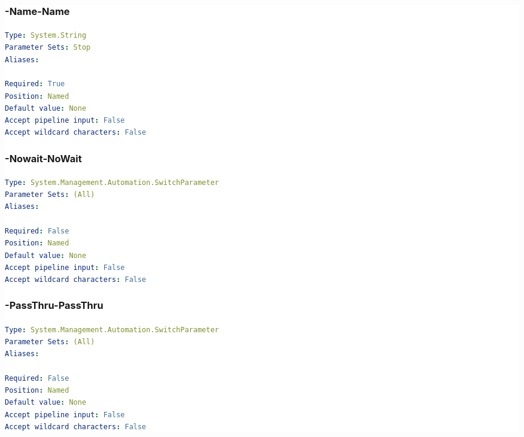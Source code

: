 ### <span data-ttu-id="23204-117">-Name</span><span class="sxs-lookup"><span data-stu-id="23204-117">-Name</span></span>


```yaml
Type: System.String
Parameter Sets: Stop
Aliases:

Required: True
Position: Named
Default value: None
Accept pipeline input: False
Accept wildcard characters: False

```

### <span data-ttu-id="23204-118">-Nowait</span><span class="sxs-lookup"><span data-stu-id="23204-118">-NoWait</span></span>


```yaml
Type: System.Management.Automation.SwitchParameter
Parameter Sets: (All)
Aliases:

Required: False
Position: Named
Default value: None
Accept pipeline input: False
Accept wildcard characters: False

```

### <span data-ttu-id="23204-119">-PassThru</span><span class="sxs-lookup"><span data-stu-id="23204-119">-PassThru</span></span>


```yaml
Type: System.Management.Automation.SwitchParameter
Parameter Sets: (All)
Aliases:

Required: False
Position: Named
Default value: None
Accept pipeline input: False
Accept wildcard characters: False

```
